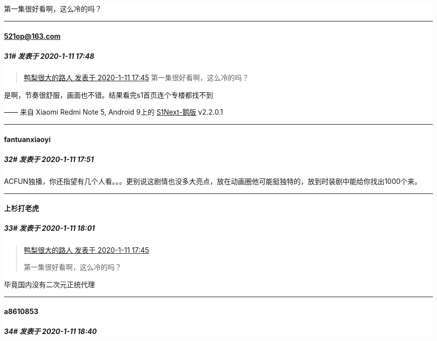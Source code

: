 

第一集很好看啊，这么冷的吗？







*****

####  521op@163.com  
##### 31#       发表于 2020-1-11 17:48



<blockquote><a href="httphttps://bbs.saraba1st.com/2b/forum.php?mod=redirect&amp;goto=findpost&amp;pid=46154129&amp;ptid=1861406" target="_blank">鸭梨很大的路人 发表于 2020-1-11 17:45</a>
第一集很好看啊，这么冷的吗？</blockquote>
是啊，节奏很舒服，画面也不错。结果看完s1首页连个专楼都找不到

—— 来自 Xiaomi Redmi Note 5, Android 9上的 [S1Next-鹅版](https://github.com/ykrank/S1-Next/releases) v2.2.0.1







*****

####  fantuanxiaoyi  
##### 32#       发表于 2020-1-11 17:51




ACFUN独播，你还指望有几个人看。。。更别说这剧情也没多大亮点，放在动画圈他可能挺独特的，放到时装剧中能给你找出1000个来。







*****

####  上杉打老虎  
##### 33#       发表于 2020-1-11 18:01



<blockquote><a href="httphttps://bbs.saraba1st.com/2b/forum.php?mod=redirect&amp;goto=findpost&amp;pid=46154129&amp;ptid=1861406" target="_blank">鸭梨很大的路人 发表于 2020-1-11 17:45</a>

第一集很好看啊，这么冷的吗？</blockquote>
毕竟国内没有二次元正统代理







*****

####  a8610853  
##### 34#       发表于 2020-1-11 18:40
